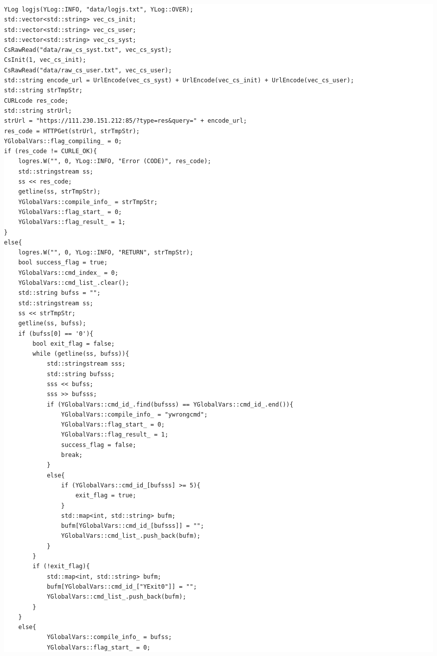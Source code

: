 	YLog logjs(YLog::INFO, "data/logjs.txt", YLog::OVER);
	std::vector<std::string> vec_cs_init;
	std::vector<std::string> vec_cs_user;
	std::vector<std::string> vec_cs_syst;
	CsRawRead("data/raw_cs_syst.txt", vec_cs_syst);
	CsInit(1, vec_cs_init);
	CsRawRead("data/raw_cs_user.txt", vec_cs_user);
	std::string encode_url = UrlEncode(vec_cs_syst) + UrlEncode(vec_cs_init) + UrlEncode(vec_cs_user);
	std::string strTmpStr;
	CURLcode res_code;
	std::string strUrl;
	strUrl = "https://111.230.151.212:85/?type=res&query=" + encode_url;
	res_code = HTTPGet(strUrl, strTmpStr);
	YGlobalVars::flag_compiling_ = 0;
	if (res_code != CURLE_OK){
		logres.W("", 0, YLog::INFO, "Error (CODE)", res_code);
		std::stringstream ss;
		ss << res_code;
		getline(ss, strTmpStr);
		YGlobalVars::compile_info_ = strTmpStr;
		YGlobalVars::flag_start_ = 0;
		YGlobalVars::flag_result_ = 1;
	}
	else{
		logres.W("", 0, YLog::INFO, "RETURN", strTmpStr);
		bool success_flag = true;
		YGlobalVars::cmd_index_ = 0;
		YGlobalVars::cmd_list_.clear();
		std::string bufss = "";
		std::stringstream ss;
		ss << strTmpStr;
		getline(ss, bufss);
		if (bufss[0] == '0'){
			bool exit_flag = false;
			while (getline(ss, bufss)){
				std::stringstream sss;
				std::string bufsss;
				sss << bufss;
				sss >> bufsss;
				if (YGlobalVars::cmd_id_.find(bufsss) == YGlobalVars::cmd_id_.end()){
					YGlobalVars::compile_info_ = "ywrongcmd";
					YGlobalVars::flag_start_ = 0;
					YGlobalVars::flag_result_ = 1;
					success_flag = false;
					break;
				}
				else{
					if (YGlobalVars::cmd_id_[bufsss] >= 5){
						exit_flag = true;
					}
					std::map<int, std::string> bufm;
					bufm[YGlobalVars::cmd_id_[bufsss]] = "";
					YGlobalVars::cmd_list_.push_back(bufm);
				}
			}
			if (!exit_flag){
				std::map<int, std::string> bufm;
				bufm[YGlobalVars::cmd_id_["YExit0"]] = "";
				YGlobalVars::cmd_list_.push_back(bufm);
			}
		}
		else{
				YGlobalVars::compile_info_ = bufss;
				YGlobalVars::flag_start_ = 0;